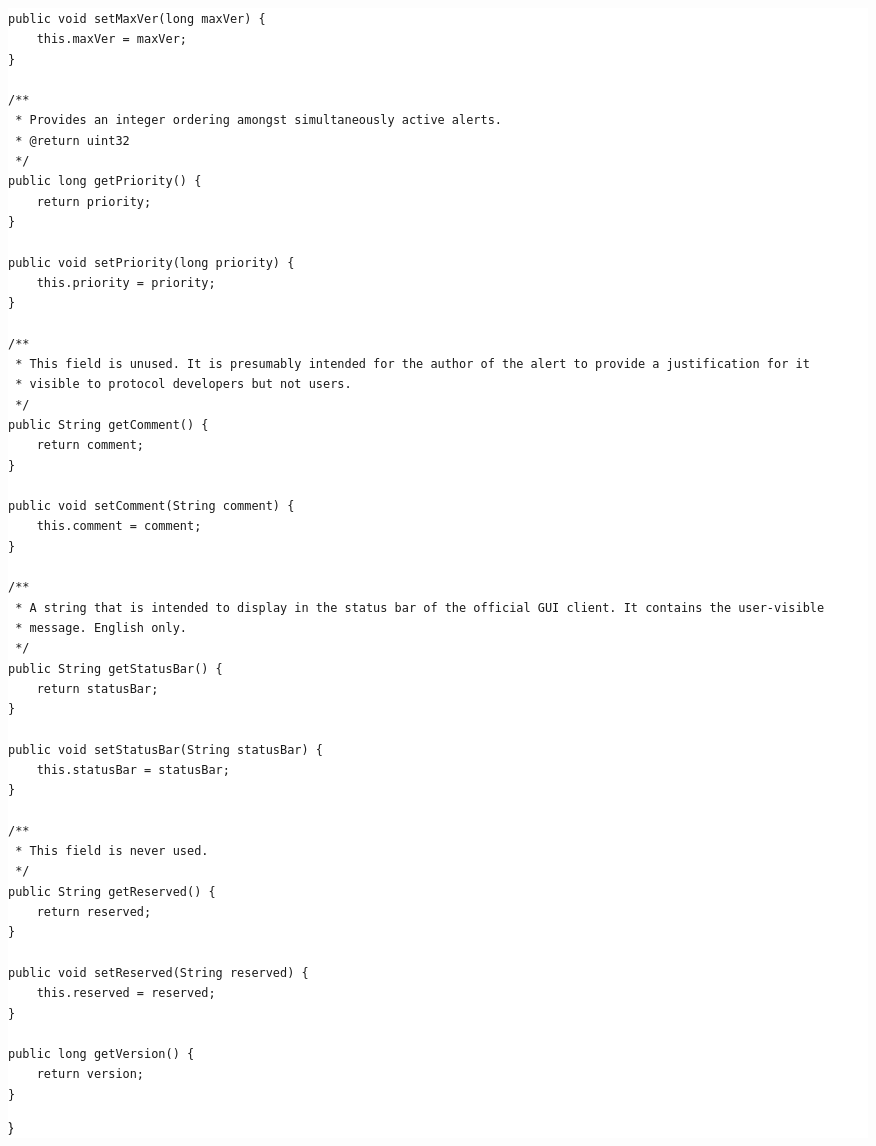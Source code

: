     public void setMaxVer(long maxVer) {
        this.maxVer = maxVer;
    }

    /**
     * Provides an integer ordering amongst simultaneously active alerts.
     * @return uint32
     */
    public long getPriority() {
        return priority;
    }

    public void setPriority(long priority) {
        this.priority = priority;
    }

    /**
     * This field is unused. It is presumably intended for the author of the alert to provide a justification for it
     * visible to protocol developers but not users.
     */
    public String getComment() {
        return comment;
    }

    public void setComment(String comment) {
        this.comment = comment;
    }

    /**
     * A string that is intended to display in the status bar of the official GUI client. It contains the user-visible
     * message. English only.
     */
    public String getStatusBar() {
        return statusBar;
    }

    public void setStatusBar(String statusBar) {
        this.statusBar = statusBar;
    }

    /**
     * This field is never used.
     */
    public String getReserved() {
        return reserved;
    }

    public void setReserved(String reserved) {
        this.reserved = reserved;
    }
    
    public long getVersion() {
        return version;
    }
}
